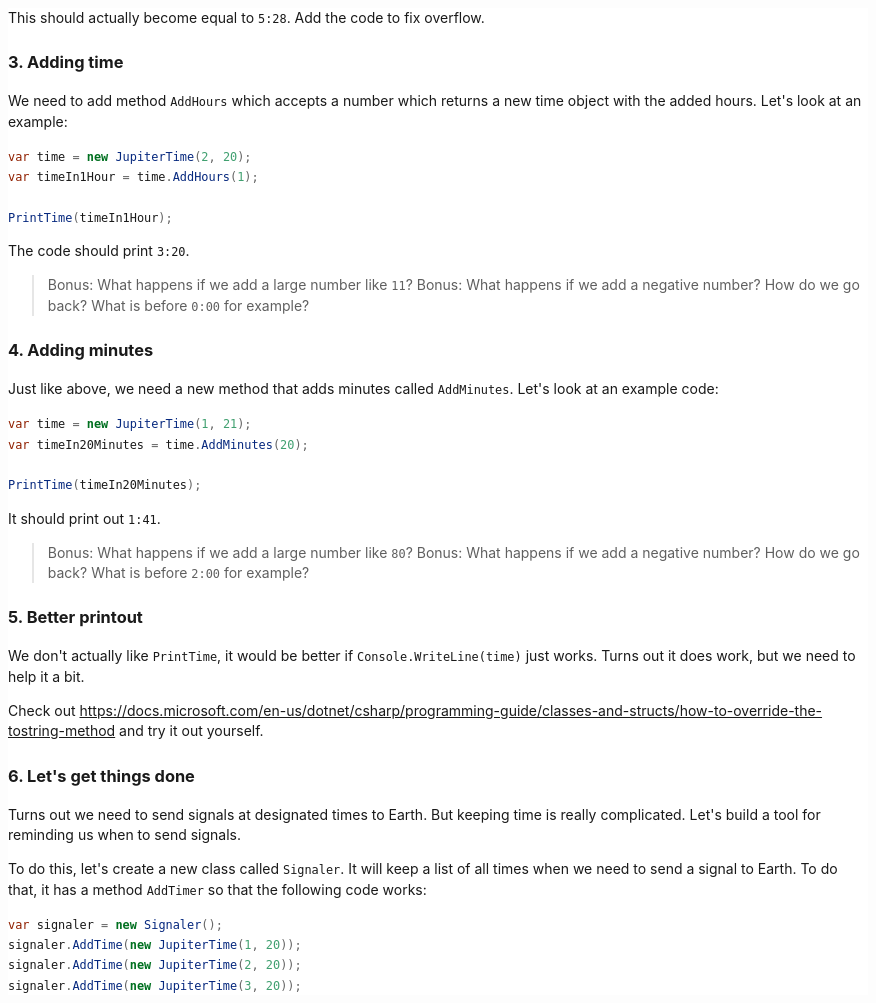 This should actually become equal to `5:28`. Add the code to fix overflow.

### 3. Adding time

We need to add method `AddHours` which accepts a number which returns a new time object with the added hours. Let's look at an example:

```cs
var time = new JupiterTime(2, 20);
var timeIn1Hour = time.AddHours(1);

PrintTime(timeIn1Hour);
```

The code should print `3:20`.

> Bonus: What happens if we add a large number like `11`?
> Bonus: What happens if we add a negative number? How do we go back? What is before `0:00` for example?

### 4. Adding minutes

Just like above, we need a new method that adds minutes called `AddMinutes`. Let's look at an example code:

```cs
var time = new JupiterTime(1, 21);
var timeIn20Minutes = time.AddMinutes(20);

PrintTime(timeIn20Minutes);
```

It should print out `1:41`.

> Bonus: What happens if we add a large number like `80`?
> Bonus: What happens if we add a negative number? How do we go back? What is before `2:00` for example?

### 5. Better printout

We don't actually like `PrintTime`, it would be better if `Console.WriteLine(time)` just works. Turns out it does work, but we need to help it a bit.

Check out https://docs.microsoft.com/en-us/dotnet/csharp/programming-guide/classes-and-structs/how-to-override-the-tostring-method and try it out yourself.

### 6. Let's get things done

Turns out we need to send signals at designated times to Earth. But keeping time is really complicated. Let's build a tool for reminding us when to send signals.

To do this, let's create a new class called `Signaler`. It will keep a list of all times when we need to send a signal to Earth. To do that, it has a method `AddTimer` so that the following code works:

```cs
var signaler = new Signaler();
signaler.AddTime(new JupiterTime(1, 20));
signaler.AddTime(new JupiterTime(2, 20));
signaler.AddTime(new JupiterTime(3, 20));
```
